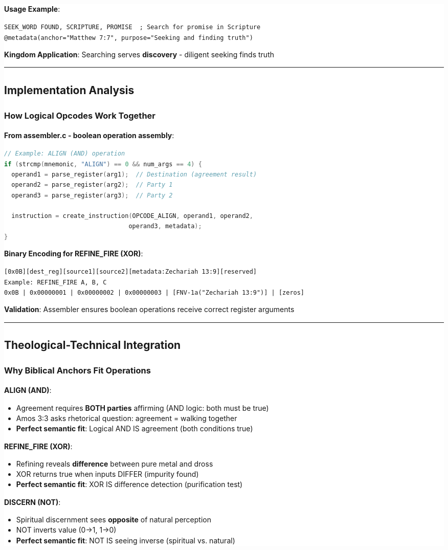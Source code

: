**Usage Example**:
```omnicode
SEEK_WORD FOUND, SCRIPTURE, PROMISE  ; Search for promise in Scripture
@metadata(anchor="Matthew 7:7", purpose="Seeking and finding truth")
```

**Kingdom Application**: Searching serves **discovery** - diligent seeking finds truth

---

## Implementation Analysis

### How Logical Opcodes Work Together

**From assembler.c - boolean operation assembly**:

```c
// Example: ALIGN (AND) operation
if (strcmp(mnemonic, "ALIGN") == 0 && num_args == 4) {
  operand1 = parse_register(arg1);  // Destination (agreement result)
  operand2 = parse_register(arg2);  // Party 1
  operand3 = parse_register(arg3);  // Party 2

  instruction = create_instruction(OPCODE_ALIGN, operand1, operand2,
                                  operand3, metadata);
}
```

**Binary Encoding for REFINE_FIRE (XOR)**:
```
[0x0B][dest_reg][source1][source2][metadata:Zechariah 13:9][reserved]
Example: REFINE_FIRE A, B, C
0x0B | 0x00000001 | 0x00000002 | 0x00000003 | [FNV-1a("Zechariah 13:9")] | [zeros]
```

**Validation**: Assembler ensures boolean operations receive correct register arguments

---

## Theological-Technical Integration

### Why Biblical Anchors Fit Operations

**ALIGN (AND)**:
- Agreement requires **BOTH parties** affirming (AND logic: both must be true)
- Amos 3:3 asks rhetorical question: agreement = walking together
- **Perfect semantic fit**: Logical AND IS agreement (both conditions true)

**REFINE_FIRE (XOR)**:
- Refining reveals **difference** between pure metal and dross
- XOR returns true when inputs DIFFER (impurity found)
- **Perfect semantic fit**: XOR IS difference detection (purification test)

**DISCERN (NOT)**:
- Spiritual discernment sees **opposite** of natural perception
- NOT inverts value (0→1, 1→0)
- **Perfect semantic fit**: NOT IS seeing inverse (spiritual vs. natural)

